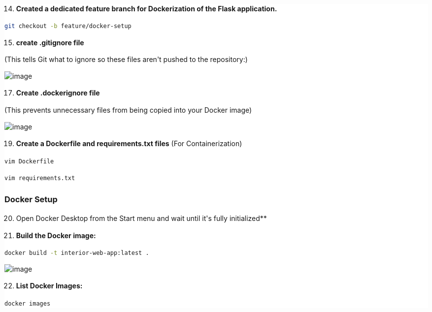 14. **Created a dedicated feature branch for Dockerization of the Flask application.**
      
```bash
git checkout -b feature/docker-setup
```

15. **create .gitignore file**
    
(This tells Git what to ignore so these files aren't pushed to the repository:)

![image](https://github.com/user-attachments/assets/a1e5907f-170f-4fb4-b00b-c31c302bb02f)





17. **Create  .dockerignore file**
    
(This prevents unnecessary files from being copied into your Docker image)

![image](https://github.com/user-attachments/assets/3a119c8e-0696-4cb7-b5d5-a132276ba622)





19. **Create a Dockerfile and requirements.txt files**
(For Containerization)
      
```bash
vim Dockerfile
```

```bash
vim requirements.txt
```



### Docker Setup

20. Open Docker Desktop from the Start menu and wait until it's fully initialized**

21. **Build the Docker image:**
      
```bash
docker build -t interior-web-app:latest .
```
      

![image](https://github.com/user-attachments/assets/ce1ca7d3-3da7-4e92-86a1-eae056aa23d8)



    

22. **List Docker Images:**





```bash
docker images
```


